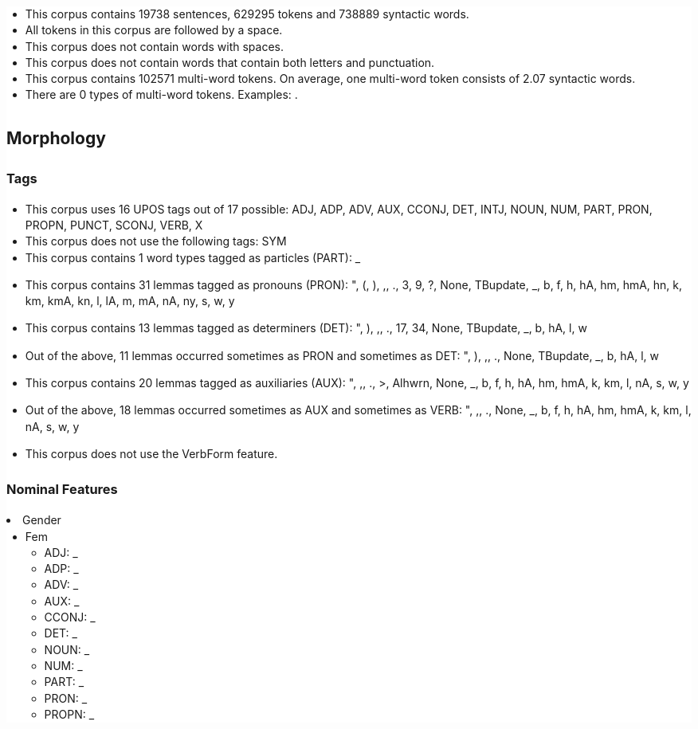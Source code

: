 <ul>
<li>This corpus contains 19738 sentences, 629295 tokens and 738889 syntactic words.</li>
<li>All tokens in this corpus are followed by a space.</li>
<li>This corpus does not contain words with spaces.</li>
<li>This corpus does not contain words that contain both letters and punctuation.</li>
<li>This corpus contains 102571 multi-word tokens. On average, one multi-word token consists of 2.07 syntactic words.</li>
<li>There are 0 types of multi-word tokens. Examples: .</li>
</ul>

<h2>Morphology</h2>

<h3>Tags</h3>

<ul>
<li>This corpus uses 16 UPOS tags out of 17 possible: <a>ADJ</a>, <a>ADP</a>, <a>ADV</a>, <a>AUX</a>, <a>CCONJ</a>, <a>DET</a>, <a>INTJ</a>, <a>NOUN</a>, <a>NUM</a>, <a>PART</a>, <a>PRON</a>, <a>PROPN</a>, <a>PUNCT</a>, <a>SCONJ</a>, <a>VERB</a>, <a>X</a></li>
<li>This corpus does not use the following tags: SYM</li>
<li>This corpus contains 1 word types tagged as particles (PART): _</li>
</ul>

<ul>
<li>This corpus contains 31 lemmas tagged as pronouns (PRON): ", (, ), ,, ., 3, 9, ?, None, TBupdate, _, b, f, h, hA, hm, hmA, hn, k, km, kmA, kn, l, lA, m, mA, nA, ny, s, w, y</li>
</ul>

<ul>
<li>This corpus contains 13 lemmas tagged as determiners (DET): ", ), ,, ., 17, 34, None, TBupdate, _, b, hA, l, w</li>
</ul>

<ul>
<li>Out of the above, 11 lemmas occurred sometimes as PRON and sometimes as DET: ", ), ,, ., None, TBupdate, _, b, hA, l, w</li>
</ul>

<ul>
<li>This corpus contains 20 lemmas tagged as auxiliaries (AUX): ", ,, ., >, Alhwrn, None, _, b, f, h, hA, hm, hmA, k, km, l, nA, s, w, y</li>
</ul>

<ul>
<li>Out of the above, 18 lemmas occurred sometimes as AUX and sometimes as VERB: ", ,, ., None, _, b, f, h, hA, hm, hmA, k, km, l, nA, s, w, y</li>
</ul>

<ul>
<li>This corpus does not use the VerbForm feature.</li>
</ul>

<h3>Nominal Features</h3>

<li><a>Gender</a>
  <ul>
    <li>Fem
      <ul>
        <li>ADJ: _</li>
        <li>ADP: _</li>
        <li>ADV: _</li>
        <li>AUX: _</li>
        <li>CCONJ: _</li>
        <li>DET: _</li>
        <li>NOUN: _</li>
        <li>NUM: _</li>
        <li>PART: _</li>
        <li>PRON: _</li>
        <li>PROPN: _</li>